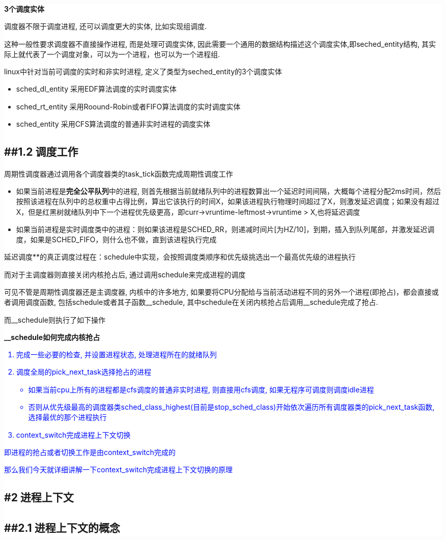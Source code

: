
**3个调度实体**

调度器不限于调度进程, 还可以调度更大的实体, 比如实现组调度.

这种一般性要求调度器不直接操作进程, 而是处理可调度实体, 因此需要一个通用的数据结构描述这个调度实体,即seched_entity结构, 其实际上就代表了一个调度对象，可以为一个进程，也可以为一个进程组.

linux中针对当前可调度的实时和非实时进程, 定义了类型为seched_entity的3个调度实体

*	sched_dl_entity 采用EDF算法调度的实时调度实体

*	sched_rt_entity 采用Roound-Robin或者FIFO算法调度的实时调度实体 

*	sched_entity 采用CFS算法调度的普通非实时进程的调度实体



##1.2	调度工作
-------

周期性调度器通过调用各个调度器类的task_tick函数完成周期性调度工作

*	如果当前进程是**完全公平队列**中的进程, 则首先根据当前就绪队列中的进程数算出一个延迟时间间隔，大概每个进程分配2ms时间，然后按照该进程在队列中的总权重中占得比例，算出它该执行的时间X，如果该进程执行物理时间超过了X，则激发延迟调度；如果没有超过X，但是红黑树就绪队列中下一个进程优先级更高，即curr->vruntime-leftmost->vruntime > X,也将延迟调度

*	如果当前进程是实时调度类中的进程：则如果该进程是SCHED_RR，则递减时间片[为HZ/10]，到期，插入到队列尾部，并激发延迟调度，如果是SCHED_FIFO，则什么也不做，直到该进程执行完成

延迟调度**的真正调度过程在：schedule中实现，会按照调度类顺序和优先级挑选出一个最高优先级的进程执行

而对于主调度器则直接关闭内核抢占后, 通过调用schedule来完成进程的调度


可见不管是周期性调度器还是主调度器, 内核中的许多地方, 如果要将CPU分配给与当前活动进程不同的另外一个进程(即抢占)，都会直接或者调用调度函数, 包括schedule或者其子函数__schedule, 其中schedule在关闭内核抢占后调用__schedule完成了抢占.

而__schedule则执行了如下操作


**__schedule如何完成内核抢占**

<font color=0x00ffff>

1.	完成一些必要的检查, 并设置进程状态, 处理进程所在的就绪队列

2.	调度全局的pick_next_task选择抢占的进程

	*	如果当前cpu上所有的进程都是cfs调度的普通非实时进程, 则直接用cfs调度, 如果无程序可调度则调度idle进程

	*	否则从优先级最高的调度器类sched_class_highest(目前是stop_sched_class)开始依次遍历所有调度器类的pick_next_task函数, 选择最优的那个进程执行

3.	context_switch完成进程上下文切换

即进程的抢占或者切换工作是由context_switch完成的

那么我们今天就详细讲解一下context_switch完成进程上下文切换的原理

</font>


#2	进程上下文
-------

##2.1	进程上下文的概念
-------
